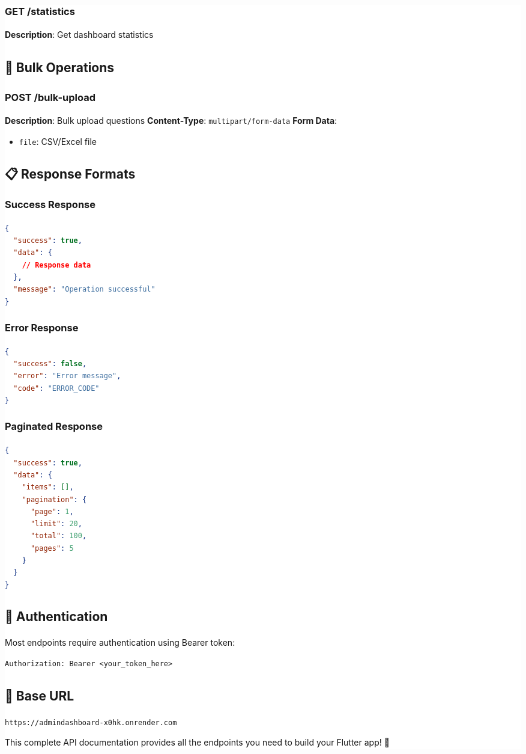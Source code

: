 ### GET /statistics
**Description**: Get dashboard statistics

## 🔄 **Bulk Operations**

### POST /bulk-upload
**Description**: Bulk upload questions
**Content-Type**: `multipart/form-data`
**Form Data**:
- `file`: CSV/Excel file

## 📋 **Response Formats**

### Success Response
```json
{
  "success": true,
  "data": {
    // Response data
  },
  "message": "Operation successful"
}
```

### Error Response
```json
{
  "success": false,
  "error": "Error message",
  "code": "ERROR_CODE"
}
```

### Paginated Response
```json
{
  "success": true,
  "data": {
    "items": [],
    "pagination": {
      "page": 1,
      "limit": 20,
      "total": 100,
      "pages": 5
    }
  }
}
```

## 🔐 **Authentication**

Most endpoints require authentication using Bearer token:
```
Authorization: Bearer <your_token_here>
```

## 📡 **Base URL**
```
https://admindashboard-x0hk.onrender.com
```

This complete API documentation provides all the endpoints you need to build your Flutter app! 🚀 